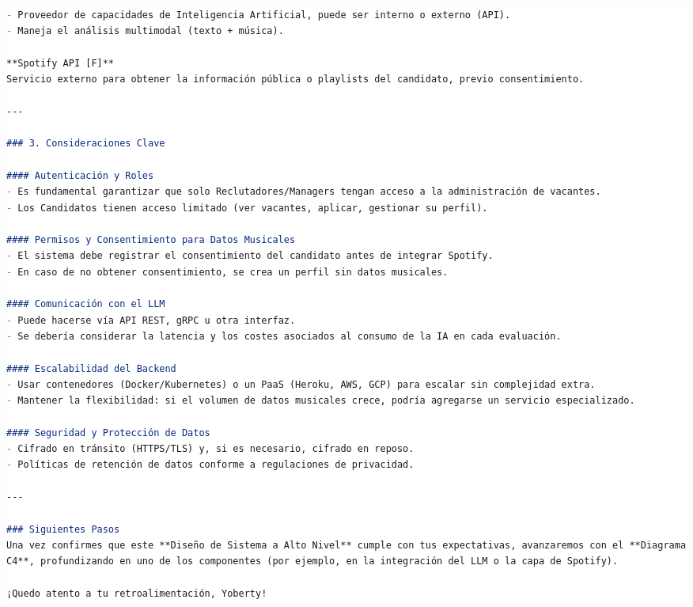 ```md
- Proveedor de capacidades de Inteligencia Artificial, puede ser interno o externo (API).  
- Maneja el análisis multimodal (texto + música).

**Spotify API [F]**  
Servicio externo para obtener la información pública o playlists del candidato, previo consentimiento.

---

### 3. Consideraciones Clave

#### Autenticación y Roles
- Es fundamental garantizar que solo Reclutadores/Managers tengan acceso a la administración de vacantes.  
- Los Candidatos tienen acceso limitado (ver vacantes, aplicar, gestionar su perfil).

#### Permisos y Consentimiento para Datos Musicales
- El sistema debe registrar el consentimiento del candidato antes de integrar Spotify.  
- En caso de no obtener consentimiento, se crea un perfil sin datos musicales.

#### Comunicación con el LLM
- Puede hacerse vía API REST, gRPC u otra interfaz.  
- Se debería considerar la latencia y los costes asociados al consumo de la IA en cada evaluación.

#### Escalabilidad del Backend
- Usar contenedores (Docker/Kubernetes) o un PaaS (Heroku, AWS, GCP) para escalar sin complejidad extra.  
- Mantener la flexibilidad: si el volumen de datos musicales crece, podría agregarse un servicio especializado.

#### Seguridad y Protección de Datos
- Cifrado en tránsito (HTTPS/TLS) y, si es necesario, cifrado en reposo.  
- Políticas de retención de datos conforme a regulaciones de privacidad.

---

### Siguientes Pasos
Una vez confirmes que este **Diseño de Sistema a Alto Nivel** cumple con tus expectativas, avanzaremos con el **Diagrama C4**, profundizando en uno de los componentes (por ejemplo, en la integración del LLM o la capa de Spotify).

¡Quedo atento a tu retroalimentación, Yoberty!

```